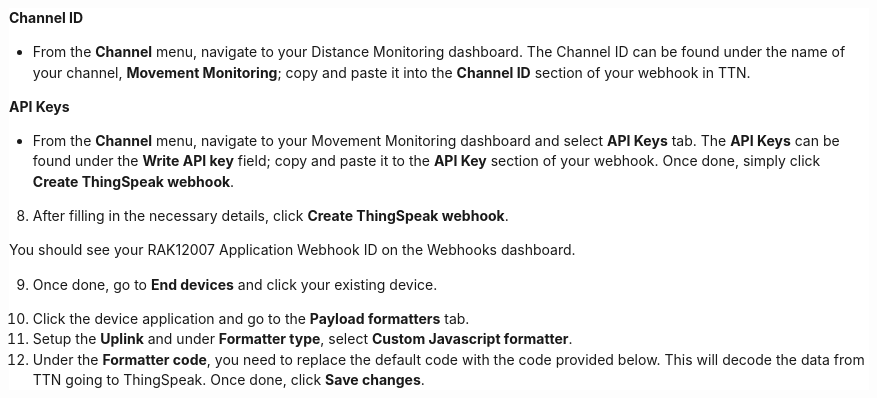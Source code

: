 <rk-img
  src="/assets/images/wisblock/kits/kit3_quickstart/RAK12007_ThingSpeak_19.png"
  width="80%"
  caption="Setup webhook for ThingSpeak"
/>

<b> Channel ID </b>

- From the **Channel** menu, navigate to your Distance Monitoring dashboard. The Channel ID can be found under the name of your channel, **Movement Monitoring**; copy and paste it into the **Channel ID** section of your webhook in TTN.


<rk-img
  src="/assets/images/wisblock/kits/kit3_quickstart/RAK12007_ThingSpeak_20.png"
  width="80%"
  caption="Channel ID"
/>


<b> API Keys </b>

- From the **Channel** menu, navigate to your Movement Monitoring dashboard and select **API Keys** tab. The **API Keys** can be found under the **Write API key** field; copy and paste it to the **API Key** section of your webhook. Once done, simply click **Create ThingSpeak webhook**.

<rk-img
  src="/assets/images/wisblock/kits/kit3_quickstart/RAK12007_ThingSpeak_21.png"
  width="80%"
  caption="API Key"
/>

8. After filling in the necessary details, click **Create ThingSpeak webhook**.

<rk-img
  src="/assets/images/wisblock/kits/kit3_quickstart/RAK12007_ThingSpeak_22.png"
  width="80%"
  caption="Create ThingSpeak webhook"
/>

You should see your RAK12007 Application Webhook ID on the Webhooks dashboard.

<rk-img
  src="/assets/images/wisblock/kits/kit3_quickstart/RAK12007_ThingSpeak_23.png"
  width="80%"
  caption="Created ThingSpeak webhook under RAK12007 Application"
/>

9. Once done, go to **End devices** and click your existing device.

<rk-img
  src="/assets/images/wisblock/kits/kit3_quickstart/RAK12007_ThingSpeak_24.png"
  width="80%"
  caption="RAK12007 Application"
/>

10. Click the device application and go to the **Payload formatters** tab.
11. Setup the **Uplink** and under **Formatter type**, select **Custom Javascript formatter**.
12. Under the **Formatter code**, you need to replace the default code with the code provided below. This will decode the data from TTN going to ThingSpeak. Once done, click **Save changes**.

